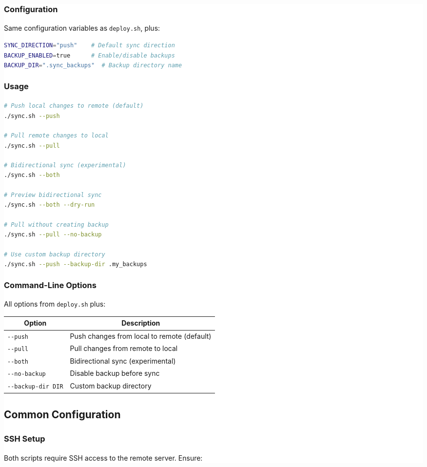 ### Configuration

Same configuration variables as `deploy.sh`, plus:

```bash
SYNC_DIRECTION="push"    # Default sync direction
BACKUP_ENABLED=true      # Enable/disable backups
BACKUP_DIR=".sync_backups"  # Backup directory name
```

### Usage

```bash
# Push local changes to remote (default)
./sync.sh --push

# Pull remote changes to local
./sync.sh --pull

# Bidirectional sync (experimental)
./sync.sh --both

# Preview bidirectional sync
./sync.sh --both --dry-run

# Pull without creating backup
./sync.sh --pull --no-backup

# Use custom backup directory
./sync.sh --push --backup-dir .my_backups
```

### Command-Line Options

All options from `deploy.sh` plus:

| Option | Description |
|--------|-------------|
| `--push` | Push changes from local to remote (default) |
| `--pull` | Pull changes from remote to local |
| `--both` | Bidirectional sync (experimental) |
| `--no-backup` | Disable backup before sync |
| `--backup-dir DIR` | Custom backup directory |

## Common Configuration

### SSH Setup

Both scripts require SSH access to the remote server. Ensure:
